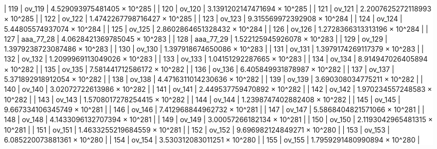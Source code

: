 | 119 | ov_119 | 4.529093975481405 × 10^285 |
| 120 | ov_120 | 3.1391202147471694 × 10^285 |
| 121 | ov_121 | 2.2007625272118993 × 10^285 |
| 122 | ov_122 | 1.4742267798716427 × 10^285 |
| 123 | ov_123 | 9.315569972392908 × 10^284 |
| 124 | ov_124 | 5.44805574937074 × 10^284 |
| 125 | ov_125 | 2.8602864651328432 × 10^284 |
| 126 | ov_126 | 1.2728366313313196 × 10^284 |
| 127 | aaa_77_28 | 4.0628421369785045 × 10^283 |
| 128 | aaa_77_29 | 1.522125945926078 × 10^283 |
| 129 | ov_129 | 1.3979238723087486 × 10^283 |
| 130 | ov_130 | 1.397918674650086 × 10^283 |
| 131 | ov_131 | 1.3979174269117379 × 10^283 |
| 132 | ov_132 | 1.2099969113049026 × 10^283 |
| 133 | ov_133 | 1.04151292287665 × 10^283 |
| 134 | ov_134 | 8.914947026405894 × 10^282 |
| 135 | ov_135 | 7.581441712586172 × 10^282 |
| 136 | ov_136 | 6.405849931878987 × 10^282 |
| 137 | ov_137 | 5.371892918912054 × 10^282 |
| 138 | ov_138 | 4.4716311014230636 × 10^282 |
| 139 | ov_139 | 3.690308034775211 × 10^282 |
| 140 | ov_140 | 3.02072722613986 × 10^282 |
| 141 | ov_141 | 2.449537759470892 × 10^282 |
| 142 | ov_142 | 1.970234557248583 × 10^282 |
| 143 | ov_143 | 1.5708017278254415 × 10^282 |
| 144 | ov_144 | 1.2398747402882408 × 10^282 |
| 145 | ov_145 | 9.667334106345749 × 10^281 |
| 146 | ov_146 | 7.412968844962732 × 10^281 |
| 147 | ov_147 | 5.5868404821571066 × 10^281 |
| 148 | ov_148 | 4.1433096132707394 × 10^281 |
| 149 | ov_149 | 3.00057266182134 × 10^281 |
| 150 | ov_150 | 2.1193042965481315 × 10^281 |
| 151 | ov_151 | 1.4633255219684559 × 10^281 |
| 152 | ov_152 | 9.696982124849271 × 10^280 |
| 153 | ov_153 | 6.085220073881361 × 10^280 |
| 154 | ov_154 | 3.530312083011251 × 10^280 |
| 155 | ov_155 | 1.7959291480990894 × 10^280 |